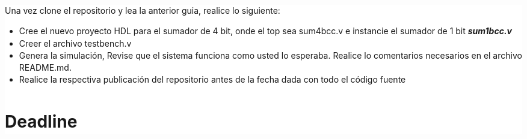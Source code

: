 Una vez clone el repositorio y lea la anterior guia, realice lo siguiente:

* Cree el nuevo proyecto HDL para el sumador de 4 bit, onde el top sea sum4bcc.v e instancie el sumador de 1 bit ***sum1bcc.v***
* Creer el archivo testbench.v
* Genera la simulación, Revise que el sistema funciona como usted lo esperaba. Realice lo comentarios necesarios en el archivo README.md.
* Realice la respectiva publicación del repositorio antes de la fecha dada con todo el código  fuente 

# Deadline

